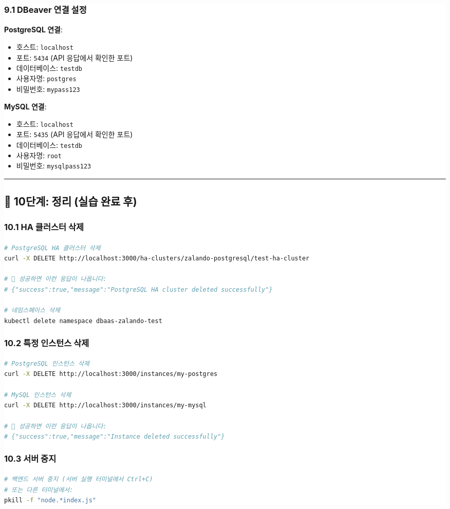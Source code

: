 ### 9.1 DBeaver 연결 설정

**PostgreSQL 연결**:
- 호스트: `localhost`
- 포트: `5434` (API 응답에서 확인한 포트)
- 데이터베이스: `testdb`
- 사용자명: `postgres`
- 비밀번호: `mypass123`

**MySQL 연결**:
- 호스트: `localhost`
- 포트: `5435` (API 응답에서 확인한 포트)
- 데이터베이스: `testdb`
- 사용자명: `root`
- 비밀번호: `mysqlpass123`

---

## 🧹 10단계: 정리 (실습 완료 후)

### 10.1 HA 클러스터 삭제

```bash
# PostgreSQL HA 클러스터 삭제
curl -X DELETE http://localhost:3000/ha-clusters/zalando-postgresql/test-ha-cluster

# 🎯 성공하면 이런 응답이 나옵니다:
# {"success":true,"message":"PostgreSQL HA cluster deleted successfully"}

# 네임스페이스 삭제
kubectl delete namespace dbaas-zalando-test
```

### 10.2 특정 인스턴스 삭제

```bash
# PostgreSQL 인스턴스 삭제
curl -X DELETE http://localhost:3000/instances/my-postgres

# MySQL 인스턴스 삭제
curl -X DELETE http://localhost:3000/instances/my-mysql

# 🎯 성공하면 이런 응답이 나옵니다:
# {"success":true,"message":"Instance deleted successfully"}
```

### 10.3 서버 중지

```bash
# 백엔드 서버 중지 (서버 실행 터미널에서 Ctrl+C)
# 또는 다른 터미널에서:
pkill -f "node.*index.js"
```
